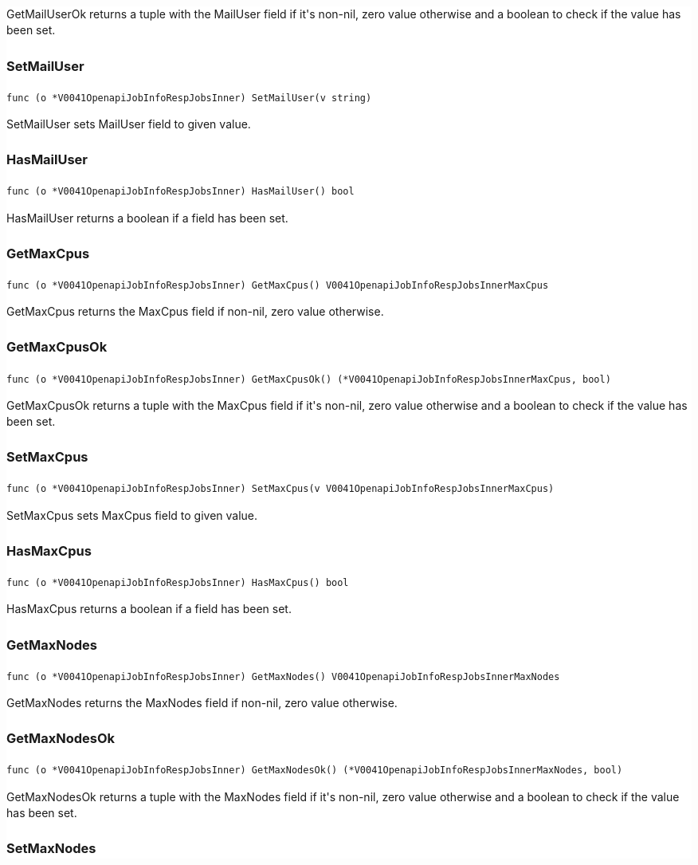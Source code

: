 GetMailUserOk returns a tuple with the MailUser field if it's non-nil, zero value otherwise
and a boolean to check if the value has been set.

### SetMailUser

`func (o *V0041OpenapiJobInfoRespJobsInner) SetMailUser(v string)`

SetMailUser sets MailUser field to given value.

### HasMailUser

`func (o *V0041OpenapiJobInfoRespJobsInner) HasMailUser() bool`

HasMailUser returns a boolean if a field has been set.

### GetMaxCpus

`func (o *V0041OpenapiJobInfoRespJobsInner) GetMaxCpus() V0041OpenapiJobInfoRespJobsInnerMaxCpus`

GetMaxCpus returns the MaxCpus field if non-nil, zero value otherwise.

### GetMaxCpusOk

`func (o *V0041OpenapiJobInfoRespJobsInner) GetMaxCpusOk() (*V0041OpenapiJobInfoRespJobsInnerMaxCpus, bool)`

GetMaxCpusOk returns a tuple with the MaxCpus field if it's non-nil, zero value otherwise
and a boolean to check if the value has been set.

### SetMaxCpus

`func (o *V0041OpenapiJobInfoRespJobsInner) SetMaxCpus(v V0041OpenapiJobInfoRespJobsInnerMaxCpus)`

SetMaxCpus sets MaxCpus field to given value.

### HasMaxCpus

`func (o *V0041OpenapiJobInfoRespJobsInner) HasMaxCpus() bool`

HasMaxCpus returns a boolean if a field has been set.

### GetMaxNodes

`func (o *V0041OpenapiJobInfoRespJobsInner) GetMaxNodes() V0041OpenapiJobInfoRespJobsInnerMaxNodes`

GetMaxNodes returns the MaxNodes field if non-nil, zero value otherwise.

### GetMaxNodesOk

`func (o *V0041OpenapiJobInfoRespJobsInner) GetMaxNodesOk() (*V0041OpenapiJobInfoRespJobsInnerMaxNodes, bool)`

GetMaxNodesOk returns a tuple with the MaxNodes field if it's non-nil, zero value otherwise
and a boolean to check if the value has been set.

### SetMaxNodes
